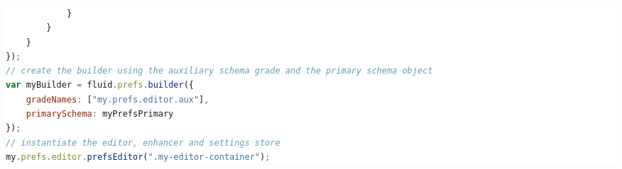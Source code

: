 ```javascript
            }
        }
    }
});
// create the builder using the auxiliary schema grade and the primary schema object
var myBuilder = fluid.prefs.builder({
    gradeNames: ["my.prefs.editor.aux"],
    primarySchema: myPrefsPrimary
});
// instantiate the editor, enhancer and settings store
my.prefs.editor.prefsEditor(".my-editor-container");
```
